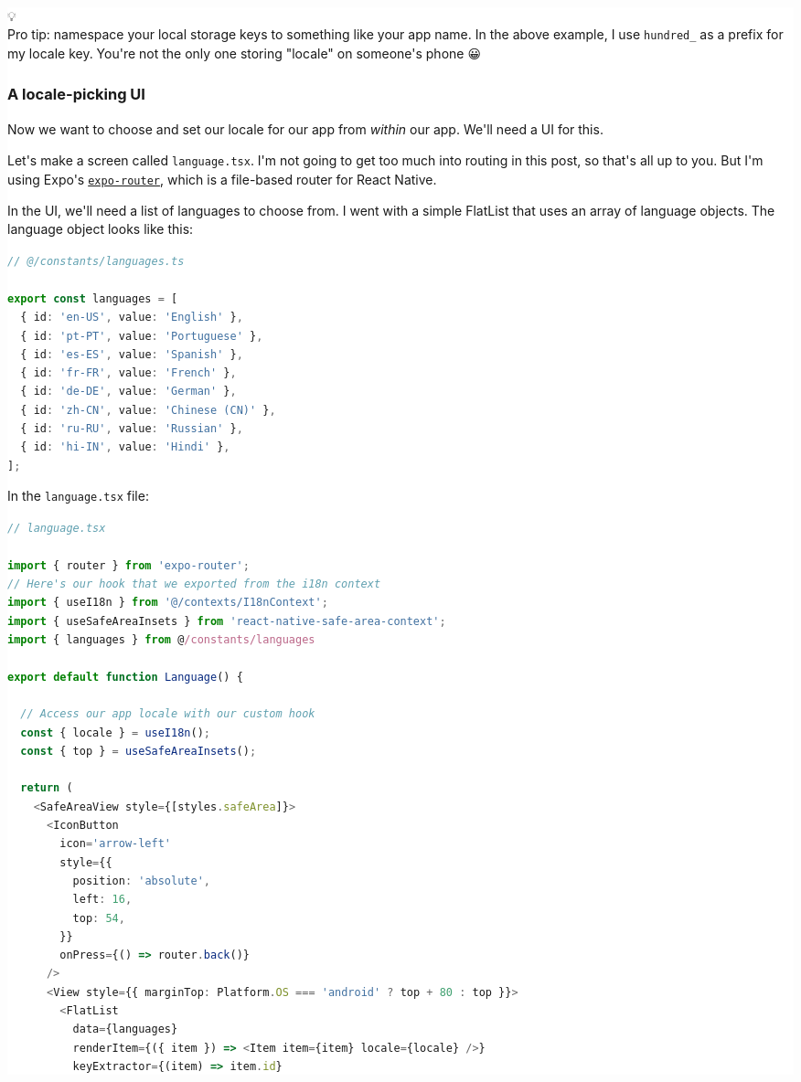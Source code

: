 <div data-node-type="callout">
<div data-node-type="callout-emoji">💡</div>
<div data-node-type="callout-text">Pro tip: namespace your local storage keys to something like your app name. In the above example, I use <code>hundred_</code> as a prefix for my locale key. You're not the only one storing "locale" on someone's phone 😀</div>
</div>

### A locale-picking UI

Now we want to choose and set our locale for our app from *within* our app. We'll need a UI for this.

Let's make a screen called `language.tsx`. I'm not going to get too much into routing in this post, so that's all up to you. But I'm using Expo's [`expo-router`](https://docs.expo.dev/router/introduction/), which is a file-based router for React Native.

In the UI, we'll need a list of languages to choose from. I went with a simple FlatList that uses an array of language objects. The language object looks like this:

```typescript
// @/constants/languages.ts

export const languages = [
  { id: 'en-US', value: 'English' },
  { id: 'pt-PT', value: 'Portuguese' },
  { id: 'es-ES', value: 'Spanish' },
  { id: 'fr-FR', value: 'French' },
  { id: 'de-DE', value: 'German' },
  { id: 'zh-CN', value: 'Chinese (CN)' },
  { id: 'ru-RU', value: 'Russian' },
  { id: 'hi-IN', value: 'Hindi' },
];
```

In the `language.tsx` file:

```typescript
// language.tsx

import { router } from 'expo-router';
// Here's our hook that we exported from the i18n context
import { useI18n } from '@/contexts/I18nContext';
import { useSafeAreaInsets } from 'react-native-safe-area-context';
import { languages } from @/constants/languages

export default function Language() {

  // Access our app locale with our custom hook
  const { locale } = useI18n();
  const { top } = useSafeAreaInsets();

  return (
    <SafeAreaView style={[styles.safeArea]}>
      <IconButton
        icon='arrow-left'
        style={{
          position: 'absolute',
          left: 16,
          top: 54,
        }}
        onPress={() => router.back()}
      />
      <View style={{ marginTop: Platform.OS === 'android' ? top + 80 : top }}>
        <FlatList
          data={languages}
          renderItem={({ item }) => <Item item={item} locale={locale} />}
          keyExtractor={(item) => item.id}
```